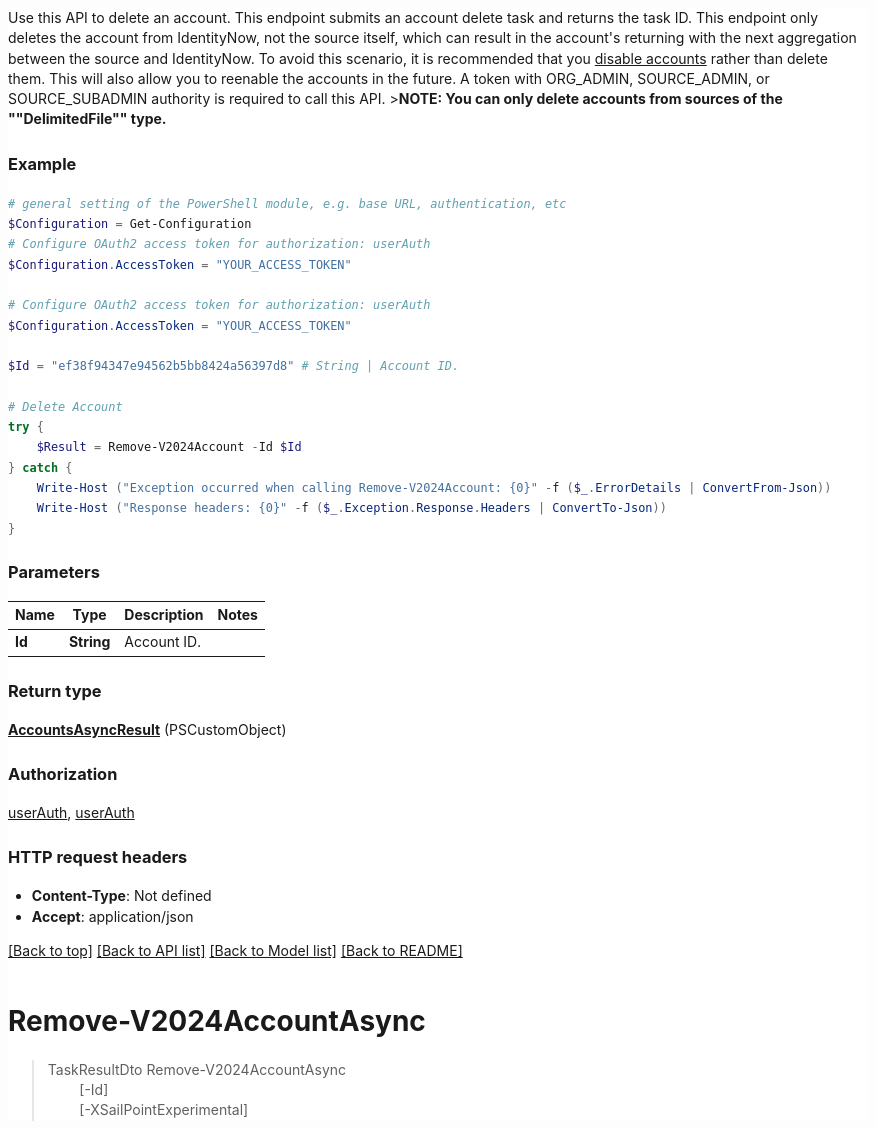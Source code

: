 Use this API to delete an account.  This endpoint submits an account delete task and returns the task ID.  This endpoint only deletes the account from IdentityNow, not the source itself, which can result in the account's returning with the next aggregation between the source and IdentityNow.  To avoid this scenario, it is recommended that you [disable accounts](https://developer.sailpoint.com/idn/api/v3/disable-account) rather than delete them. This will also allow you to reenable the accounts in the future.  A token with ORG_ADMIN, SOURCE_ADMIN, or SOURCE_SUBADMIN authority is required to call this API. >**NOTE: You can only delete accounts from sources of the ""DelimitedFile"" type.**

### Example
```powershell
# general setting of the PowerShell module, e.g. base URL, authentication, etc
$Configuration = Get-Configuration
# Configure OAuth2 access token for authorization: userAuth
$Configuration.AccessToken = "YOUR_ACCESS_TOKEN"

# Configure OAuth2 access token for authorization: userAuth
$Configuration.AccessToken = "YOUR_ACCESS_TOKEN"

$Id = "ef38f94347e94562b5bb8424a56397d8" # String | Account ID.

# Delete Account
try {
    $Result = Remove-V2024Account -Id $Id
} catch {
    Write-Host ("Exception occurred when calling Remove-V2024Account: {0}" -f ($_.ErrorDetails | ConvertFrom-Json))
    Write-Host ("Response headers: {0}" -f ($_.Exception.Response.Headers | ConvertTo-Json))
}
```

### Parameters

Name | Type | Description  | Notes
------------- | ------------- | ------------- | -------------
 **Id** | **String**| Account ID. | 

### Return type

[**AccountsAsyncResult**](AccountsAsyncResult.md) (PSCustomObject)

### Authorization

[userAuth](../README.md#userAuth), [userAuth](../README.md#userAuth)

### HTTP request headers

 - **Content-Type**: Not defined
 - **Accept**: application/json

[[Back to top]](#) [[Back to API list]](../README.md#documentation-for-api-endpoints) [[Back to Model list]](../README.md#documentation-for-models) [[Back to README]](../README.md)

<a id="Remove-V2024AccountAsync"></a>
# **Remove-V2024AccountAsync**
> TaskResultDto Remove-V2024AccountAsync<br>
> &nbsp;&nbsp;&nbsp;&nbsp;&nbsp;&nbsp;&nbsp;&nbsp;[-Id] <String><br>
> &nbsp;&nbsp;&nbsp;&nbsp;&nbsp;&nbsp;&nbsp;&nbsp;[-XSailPointExperimental] <String><br>
